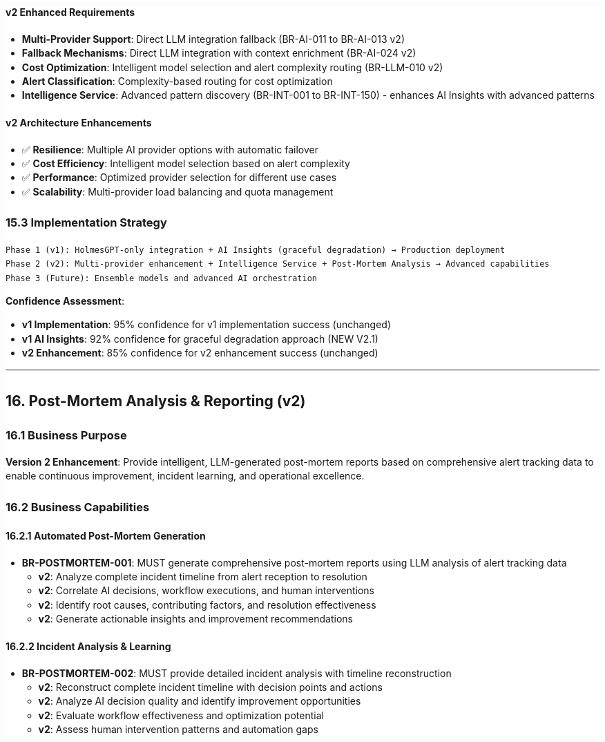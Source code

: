 #### v2 Enhanced Requirements
- **Multi-Provider Support**: Direct LLM integration fallback (BR-AI-011 to BR-AI-013 v2)
- **Fallback Mechanisms**: Direct LLM integration with context enrichment (BR-AI-024 v2)
- **Cost Optimization**: Intelligent model selection and alert complexity routing (BR-LLM-010 v2)
- **Alert Classification**: Complexity-based routing for cost optimization
- **Intelligence Service**: Advanced pattern discovery (BR-INT-001 to BR-INT-150) - enhances AI Insights with advanced patterns

#### v2 Architecture Enhancements
- ✅ **Resilience**: Multiple AI provider options with automatic failover
- ✅ **Cost Efficiency**: Intelligent model selection based on alert complexity
- ✅ **Performance**: Optimized provider selection for different use cases
- ✅ **Scalability**: Multi-provider load balancing and quota management

### 15.3 Implementation Strategy
```
Phase 1 (v1): HolmesGPT-only integration + AI Insights (graceful degradation) → Production deployment
Phase 2 (v2): Multi-provider enhancement + Intelligence Service + Post-Mortem Analysis → Advanced capabilities
Phase 3 (Future): Ensemble models and advanced AI orchestration
```

**Confidence Assessment**:
- **v1 Implementation**: 95% confidence for v1 implementation success (unchanged)
- **v1 AI Insights**: 92% confidence for graceful degradation approach (NEW V2.1)
- **v2 Enhancement**: 85% confidence for v2 enhancement success (unchanged)

---

## 16. Post-Mortem Analysis & Reporting (v2)

### 16.1 Business Purpose
**Version 2 Enhancement**: Provide intelligent, LLM-generated post-mortem reports based on comprehensive alert tracking data to enable continuous improvement, incident learning, and operational excellence.

### 16.2 Business Capabilities

#### 16.2.1 Automated Post-Mortem Generation
- **BR-POSTMORTEM-001**: MUST generate comprehensive post-mortem reports using LLM analysis of alert tracking data
  - **v2**: Analyze complete incident timeline from alert reception to resolution
  - **v2**: Correlate AI decisions, workflow executions, and human interventions
  - **v2**: Identify root causes, contributing factors, and resolution effectiveness
  - **v2**: Generate actionable insights and improvement recommendations

#### 16.2.2 Incident Analysis & Learning
- **BR-POSTMORTEM-002**: MUST provide detailed incident analysis with timeline reconstruction
  - **v2**: Reconstruct complete incident timeline with decision points and actions
  - **v2**: Analyze AI decision quality and identify improvement opportunities
  - **v2**: Evaluate workflow effectiveness and optimization potential
  - **v2**: Assess human intervention patterns and automation gaps
